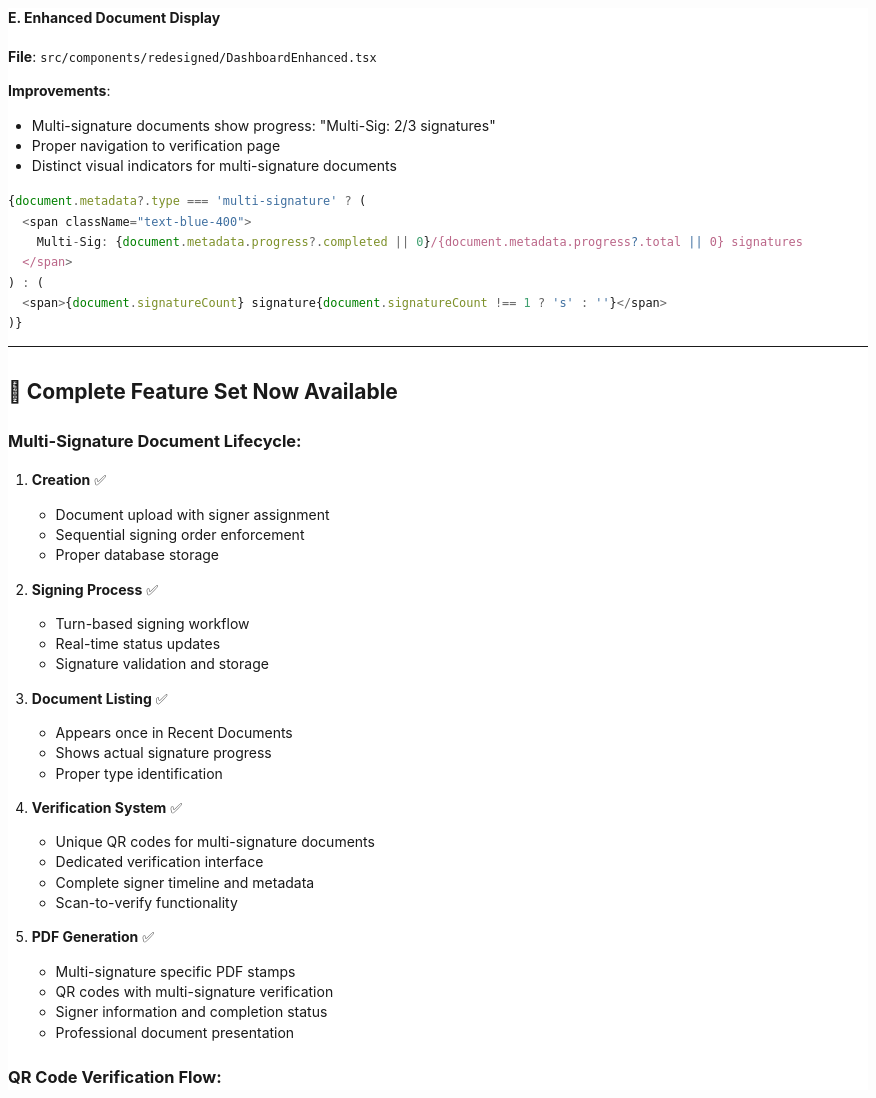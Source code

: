 #### **E. Enhanced Document Display**
**File**: `src/components/redesigned/DashboardEnhanced.tsx`

**Improvements**:
- Multi-signature documents show progress: "Multi-Sig: 2/3 signatures"
- Proper navigation to verification page
- Distinct visual indicators for multi-signature documents

```typescript
{document.metadata?.type === 'multi-signature' ? (
  <span className="text-blue-400">
    Multi-Sig: {document.metadata.progress?.completed || 0}/{document.metadata.progress?.total || 0} signatures
  </span>
) : (
  <span>{document.signatureCount} signature{document.signatureCount !== 1 ? 's' : ''}</span>
)}
```

---

## 🎯 **Complete Feature Set Now Available**

### **Multi-Signature Document Lifecycle**:

1. **Creation** ✅
   - Document upload with signer assignment
   - Sequential signing order enforcement
   - Proper database storage

2. **Signing Process** ✅
   - Turn-based signing workflow
   - Real-time status updates
   - Signature validation and storage

3. **Document Listing** ✅
   - Appears once in Recent Documents
   - Shows actual signature progress
   - Proper type identification

4. **Verification System** ✅
   - Unique QR codes for multi-signature documents
   - Dedicated verification interface
   - Complete signer timeline and metadata
   - Scan-to-verify functionality

5. **PDF Generation** ✅
   - Multi-signature specific PDF stamps
   - QR codes with multi-signature verification
   - Signer information and completion status
   - Professional document presentation

### **QR Code Verification Flow**:
